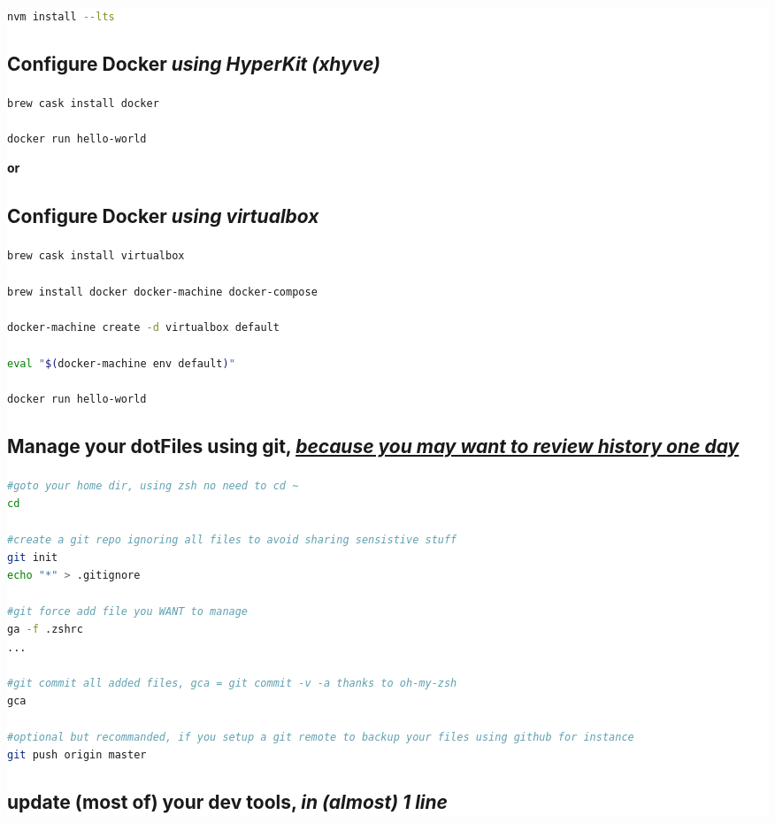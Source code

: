 ```zsh
nvm install --lts
```

## Configure Docker *using HyperKit (xhyve)*

```zsh
brew cask install docker

docker run hello-world
```

**or**

## Configure Docker *using virtualbox*

```zsh
brew cask install virtualbox

brew install docker docker-machine docker-compose

docker-machine create -d virtualbox default

eval "$(docker-machine env default)"

docker run hello-world
```

## Manage your dotFiles using git, *[because you may want to review history one day](http://dotfiles.github.io/)*

```zsh
#goto your home dir, using zsh no need to cd ~ 
cd

#create a git repo ignoring all files to avoid sharing sensistive stuff
git init
echo "*" > .gitignore

#git force add file you WANT to manage
ga -f .zshrc
...

#git commit all added files, gca = git commit -v -a thanks to oh-my-zsh
gca

#optional but recommanded, if you setup a git remote to backup your files using github for instance
git push origin master
```

## update (most of) your dev tools, *in (almost) 1 line*
